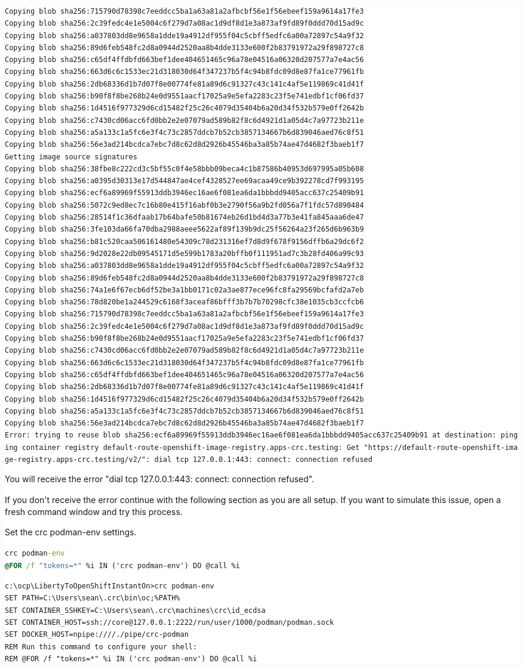     Copying blob sha256:715790d78398c7eeddcc5ba1a63a81a2afbcbf56e1f56ebeef159a9614a17fe3
    Copying blob sha256:2c39fedc4e1e5004c6f279d7a08ac1d9df8d1e3a873af9fd89f0ddd70d15ad9c
    Copying blob sha256:a037803dd8e9658a1dde19a4912df955f04c5cbff5edfc6a00a72897c54a9f32
    Copying blob sha256:89d6feb548fc2d8a0944d2520aa8b4dde3133e600f2b83791972a29f898727c8
    Copying blob sha256:c65df4ffdbfd663bef1dee404651465c96a78e04516a06320d207577a7e4ac56
    Copying blob sha256:663d6c6c1533ec21d318030d64f347237b5f4c94b8fdc09d8e87fa1ce77961fb
    Copying blob sha256:2db68336d1b7d07f8e00774fe81a89d6c91327c43c141c4af5e119869c41d41f
    Copying blob sha256:b90f8f8be268b24e0d9551aacf17025a9e5efa2283c23f5e741edbf1cf06fd37
    Copying blob sha256:1d4516f977329d6cd15482f25c26c4079d35404b6a20d34f532b579e0ff2642b
    Copying blob sha256:c7430cd06acc6fd0bb2e2e07079ad589b82f8c6d4921d1a05d4c7a97723b211e
    Copying blob sha256:a5a133c1a5fc6e3f4c73c2857ddcb7b52cb3857134667b6d839046aed76c8f51
    Copying blob sha256:56e3ad214bcdca7ebc7d8c62d8d2926b45546ba3a85b74ae47d4682f3baeb1f7
    Getting image source signatures
    Copying blob sha256:38fbe8c222cd3c5bf55c0f4e58bbb09beca4c1b87586b40953d697995a05b608
    Copying blob sha256:a0395d30313e17d544847ae4cef4328527ee69acaa49ce9b392278cd7f993195
    Copying blob sha256:ecf6a89969f55913ddb3946ec16ae6f081ea6da1bbbdd9405acc637c25409b91
    Copying blob sha256:5072c9ed8ec7c16b80e415f16abf0b3e2790f56a9b2fd056a7f1fdc57d890484
    Copying blob sha256:28514f1c36dfaab17b64bafe50b81674eb26d1bd4d3a77b3e41fa845aaa6de47
    Copying blob sha256:3fe103da66fa70dba2988aeee5622af89f139b9dc25f56264a23f265d6b963b9
    Copying blob sha256:b81c520caa506161480e54309c78d231316ef7d8d9f678f9156dffb6a29dc6f2
    Copying blob sha256:9d2028e22db09545171d5e599b1783a20bffb0f111951ad7c3b28fd406a99c93
    Copying blob sha256:a037803dd8e9658a1dde19a4912df955f04c5cbff5edfc6a00a72897c54a9f32
    Copying blob sha256:89d6feb548fc2d8a0944d2520aa8b4dde3133e600f2b83791972a29f898727c8
    Copying blob sha256:74a1e6f67ecb6df52be3a1bb0171c02a3ae877ece96fc8fa29569bcfafd2a7eb
    Copying blob sha256:78d820be1a244529c6168f3aceaf86bfff3b7b7b70298cfc38e1035cb3ccfcb6
    Copying blob sha256:715790d78398c7eeddcc5ba1a63a81a2afbcbf56e1f56ebeef159a9614a17fe3
    Copying blob sha256:2c39fedc4e1e5004c6f279d7a08ac1d9df8d1e3a873af9fd89f0ddd70d15ad9c
    Copying blob sha256:b90f8f8be268b24e0d9551aacf17025a9e5efa2283c23f5e741edbf1cf06fd37
    Copying blob sha256:c7430cd06acc6fd0bb2e2e07079ad589b82f8c6d4921d1a05d4c7a97723b211e
    Copying blob sha256:663d6c6c1533ec21d318030d64f347237b5f4c94b8fdc09d8e87fa1ce77961fb
    Copying blob sha256:c65df4ffdbfd663bef1dee404651465c96a78e04516a06320d207577a7e4ac56
    Copying blob sha256:2db68336d1b7d07f8e00774fe81a89d6c91327c43c141c4af5e119869c41d41f
    Copying blob sha256:1d4516f977329d6cd15482f25c26c4079d35404b6a20d34f532b579e0ff2642b
    Copying blob sha256:a5a133c1a5fc6e3f4c73c2857ddcb7b52cb3857134667b6d839046aed76c8f51
    Copying blob sha256:56e3ad214bcdca7ebc7d8c62d8d2926b45546ba3a85b74ae47d4682f3baeb1f7
    Error: trying to reuse blob sha256:ecf6a89969f55913ddb3946ec16ae6f081ea6da1bbbdd9405acc637c25409b91 at destination: pinging container registry default-route-openshift-image-registry.apps-crc.testing: Get "https://default-route-openshift-image-registry.apps-crc.testing/v2/": dial tcp 127.0.0.1:443: connect: connection refused

You will receive the error "dial tcp 127.0.0.1:443: connect: connection refused".

If you don't receive the error continue with the following section as you are all setup. If you want to simulate this issue, open a fresh command window and try this process.

Set the crc podman-env settings.

````cmd
crc podman-env
@FOR /f "tokens=*" %i IN ('crc podman-env') DO @call %i
````

    c:\ocp\LibertyToOpenShiftInstantOn>crc podman-env
    SET PATH=C:\Users\sean\.crc\bin\oc;%PATH%
    SET CONTAINER_SSHKEY=C:\Users\sean\.crc\machines\crc\id_ecdsa
    SET CONTAINER_HOST=ssh://core@127.0.0.1:2222/run/user/1000/podman/podman.sock
    SET DOCKER_HOST=npipe:////./pipe/crc-podman
    REM Run this command to configure your shell:
    REM @FOR /f "tokens=*" %i IN ('crc podman-env') DO @call %i
